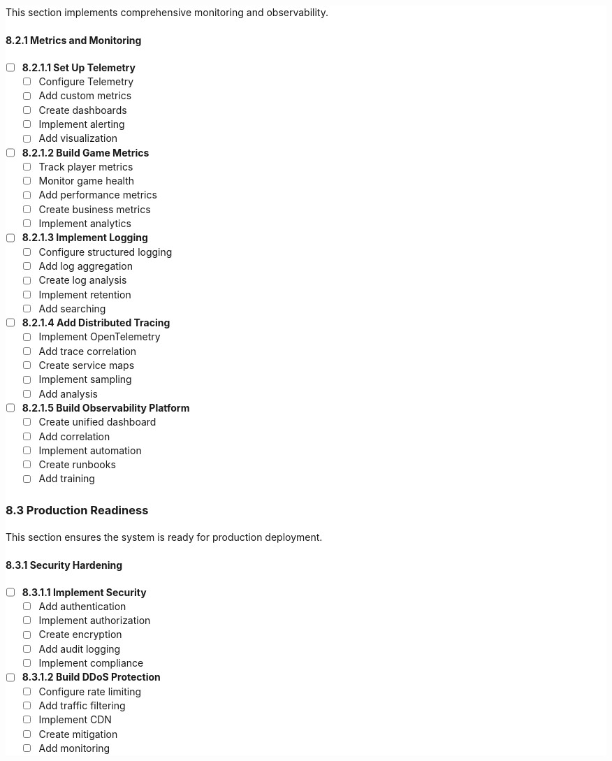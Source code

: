 This section implements comprehensive monitoring and observability.

#### 8.2.1 Metrics and Monitoring
- [ ] **8.2.1.1 Set Up Telemetry**
  - [ ] Configure Telemetry
  - [ ] Add custom metrics
  - [ ] Create dashboards
  - [ ] Implement alerting
  - [ ] Add visualization

- [ ] **8.2.1.2 Build Game Metrics**
  - [ ] Track player metrics
  - [ ] Monitor game health
  - [ ] Add performance metrics
  - [ ] Create business metrics
  - [ ] Implement analytics

- [ ] **8.2.1.3 Implement Logging**
  - [ ] Configure structured logging
  - [ ] Add log aggregation
  - [ ] Create log analysis
  - [ ] Implement retention
  - [ ] Add searching

- [ ] **8.2.1.4 Add Distributed Tracing**
  - [ ] Implement OpenTelemetry
  - [ ] Add trace correlation
  - [ ] Create service maps
  - [ ] Implement sampling
  - [ ] Add analysis

- [ ] **8.2.1.5 Build Observability Platform**
  - [ ] Create unified dashboard
  - [ ] Add correlation
  - [ ] Implement automation
  - [ ] Create runbooks
  - [ ] Add training

### 8.3 Production Readiness

This section ensures the system is ready for production deployment.

#### 8.3.1 Security Hardening
- [ ] **8.3.1.1 Implement Security**
  - [ ] Add authentication
  - [ ] Implement authorization
  - [ ] Create encryption
  - [ ] Add audit logging
  - [ ] Implement compliance

- [ ] **8.3.1.2 Build DDoS Protection**
  - [ ] Configure rate limiting
  - [ ] Add traffic filtering
  - [ ] Implement CDN
  - [ ] Create mitigation
  - [ ] Add monitoring
